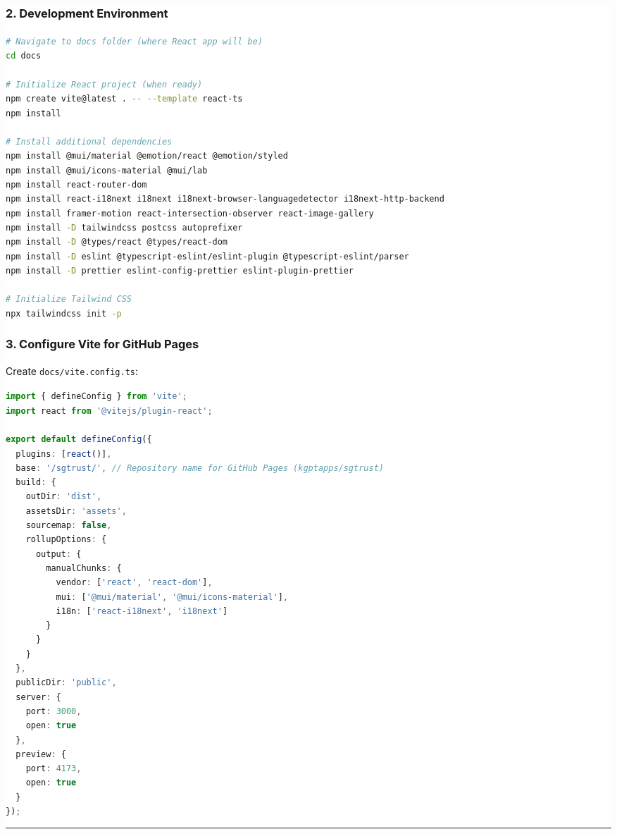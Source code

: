 ### 2. Development Environment
```bash
# Navigate to docs folder (where React app will be)
cd docs

# Initialize React project (when ready)
npm create vite@latest . -- --template react-ts
npm install

# Install additional dependencies
npm install @mui/material @emotion/react @emotion/styled
npm install @mui/icons-material @mui/lab
npm install react-router-dom
npm install react-i18next i18next i18next-browser-languagedetector i18next-http-backend
npm install framer-motion react-intersection-observer react-image-gallery
npm install -D tailwindcss postcss autoprefixer
npm install -D @types/react @types/react-dom
npm install -D eslint @typescript-eslint/eslint-plugin @typescript-eslint/parser
npm install -D prettier eslint-config-prettier eslint-plugin-prettier

# Initialize Tailwind CSS
npx tailwindcss init -p
```

### 3. Configure Vite for GitHub Pages
Create `docs/vite.config.ts`:
```typescript
import { defineConfig } from 'vite';
import react from '@vitejs/plugin-react';

export default defineConfig({
  plugins: [react()],
  base: '/sgtrust/', // Repository name for GitHub Pages (kgptapps/sgtrust)
  build: {
    outDir: 'dist',
    assetsDir: 'assets',
    sourcemap: false,
    rollupOptions: {
      output: {
        manualChunks: {
          vendor: ['react', 'react-dom'],
          mui: ['@mui/material', '@mui/icons-material'],
          i18n: ['react-i18next', 'i18next']
        }
      }
    }
  },
  publicDir: 'public',
  server: {
    port: 3000,
    open: true
  },
  preview: {
    port: 4173,
    open: true
  }
});
```

---